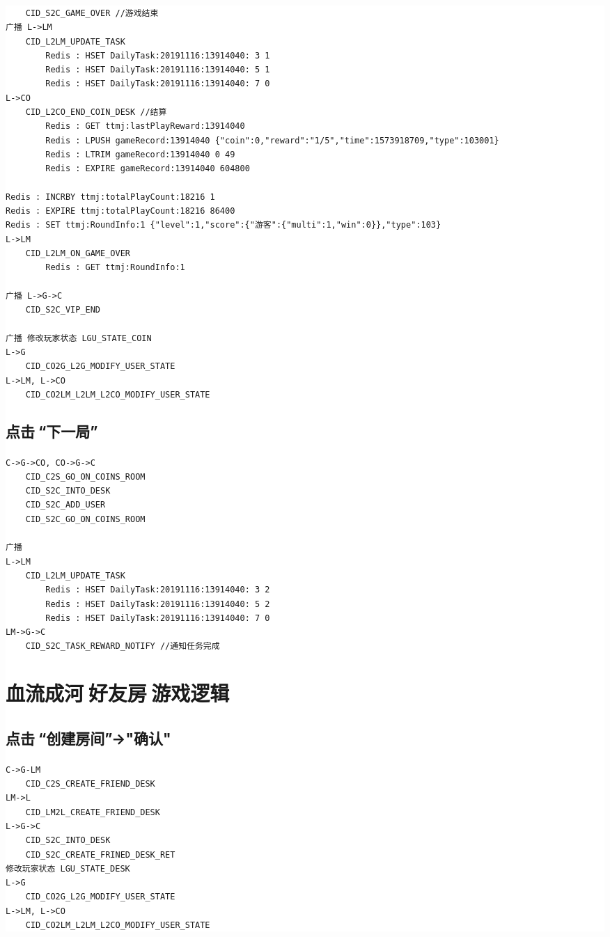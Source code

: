         CID_S2C_GAME_OVER //游戏结束
    广播 L->LM
        CID_L2LM_UPDATE_TASK
            Redis : HSET DailyTask:20191116:13914040: 3 1
            Redis : HSET DailyTask:20191116:13914040: 5 1
            Redis : HSET DailyTask:20191116:13914040: 7 0
    L->CO
        CID_L2CO_END_COIN_DESK //结算
            Redis : GET ttmj:lastPlayReward:13914040
            Redis : LPUSH gameRecord:13914040 {"coin":0,"reward":"1/5","time":1573918709,"type":103001}
            Redis : LTRIM gameRecord:13914040 0 49
            Redis : EXPIRE gameRecord:13914040 604800

    Redis : INCRBY ttmj:totalPlayCount:18216 1
    Redis : EXPIRE ttmj:totalPlayCount:18216 86400
    Redis : SET ttmj:RoundInfo:1 {"level":1,"score":{"游客":{"multi":1,"win":0}},"type":103}
    L->LM
        CID_L2LM_ON_GAME_OVER
            Redis : GET ttmj:RoundInfo:1

    广播 L->G->C
        CID_S2C_VIP_END

    广播 修改玩家状态 LGU_STATE_COIN
    L->G
        CID_CO2G_L2G_MODIFY_USER_STATE
    L->LM, L->CO
        CID_CO2LM_L2LM_L2CO_MODIFY_USER_STATE

## 点击 “下一局” ##

    C->G->CO, CO->G->C
        CID_C2S_GO_ON_COINS_ROOM
        CID_S2C_INTO_DESK
        CID_S2C_ADD_USER
        CID_S2C_GO_ON_COINS_ROOM

    广播
    L->LM
        CID_L2LM_UPDATE_TASK
            Redis : HSET DailyTask:20191116:13914040: 3 2
            Redis : HSET DailyTask:20191116:13914040: 5 2
            Redis : HSET DailyTask:20191116:13914040: 7 0
    LM->G->C
        CID_S2C_TASK_REWARD_NOTIFY //通知任务完成

# 血流成河 好友房 游戏逻辑 #

## 点击 “创建房间”->"确认" ##

    C->G-LM
        CID_C2S_CREATE_FRIEND_DESK
    LM->L
        CID_LM2L_CREATE_FRIEND_DESK
    L->G->C
        CID_S2C_INTO_DESK
        CID_S2C_CREATE_FRINED_DESK_RET
    修改玩家状态 LGU_STATE_DESK
    L->G
        CID_CO2G_L2G_MODIFY_USER_STATE
    L->LM, L->CO
        CID_CO2LM_L2LM_L2CO_MODIFY_USER_STATE
